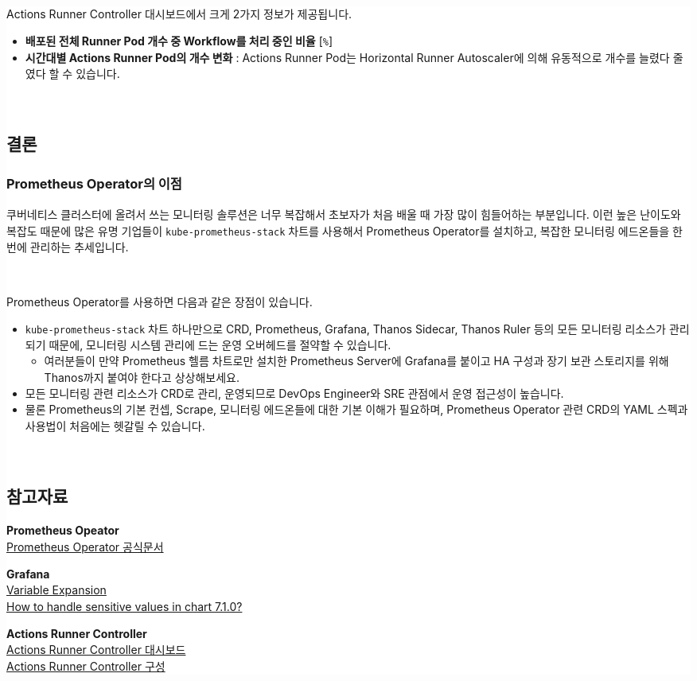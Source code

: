 Actions Runner Controller 대시보드에서 크게 2가지 정보가 제공됩니다.

- **배포된 전체 Runner Pod 개수 중 Workflow를 처리 중인 비율** [`%`]
- **시간대별 Actions Runner Pod의 개수 변화** : Actions Runner Pod는 Horizontal Runner Autoscaler에 의해 유동적으로 개수를 늘렸다 줄였다 할 수 있습니다.

&nbsp;

## 결론

### Prometheus Operator의 이점

쿠버네티스 클러스터에 올려서 쓰는 모니터링 솔루션은 너무 복잡해서 초보자가 처음 배울 때 가장 많이 힘들어하는 부분입니다. 이런 높은 난이도와 복잡도 때문에 많은 유명 기업들이 `kube-prometheus-stack` 차트를 사용해서 Prometheus Operator를 설치하고, 복잡한 모니터링 에드온들을 한 번에 관리하는 추세입니다.

&nbsp;

Prometheus Operator를 사용하면 다음과 같은 장점이 있습니다.

- `kube-prometheus-stack` 차트 하나만으로 CRD, Prometheus, Grafana, Thanos Sidecar, Thanos Ruler 등의 모든 모니터링 리소스가 관리되기 때문에, 모니터링 시스템 관리에 드는 운영 오버헤드를 절약할 수 있습니다.
  - 여러분들이 만약 Prometheus 헬름 차트로만 설치한 Prometheus Server에 Grafana를 붙이고 HA 구성과 장기 보관 스토리지를 위해 Thanos까지 붙여야 한다고 상상해보세요.
- 모든 모니터링 관련 리소스가 CRD로 관리, 운영되므로 DevOps Engineer와 SRE 관점에서 운영 접근성이 높습니다.
- 물론 Prometheus의 기본 컨셉, Scrape, 모니터링 에드온들에 대한 기본 이해가 필요하며, Prometheus Operator 관련 CRD의 YAML 스펙과 사용법이 처음에는 헷갈릴 수 있습니다.

&nbsp;

## 참고자료

**Prometheus Opeator**  
[Prometheus Operator 공식문서](https://prometheus-operator.dev)

**Grafana**  
[Variable Expansion](https://grafana.com/docs/grafana/latest/setup-grafana/configure-grafana/#variable-expansion)  
[How to handle sensitive values in chart 7.1.0?](https://github.com/grafana/helm-charts/issues/2896#issuecomment-1945496592)

**Actions Runner Controller**  
[Actions Runner Controller 대시보드](https://grafana.com/grafana/dashboards/19382-horizontalrunnerautoscalers/)  
[Actions Runner Controller 구성](/blog/k8s/actions-runner-admin-guide/)  
